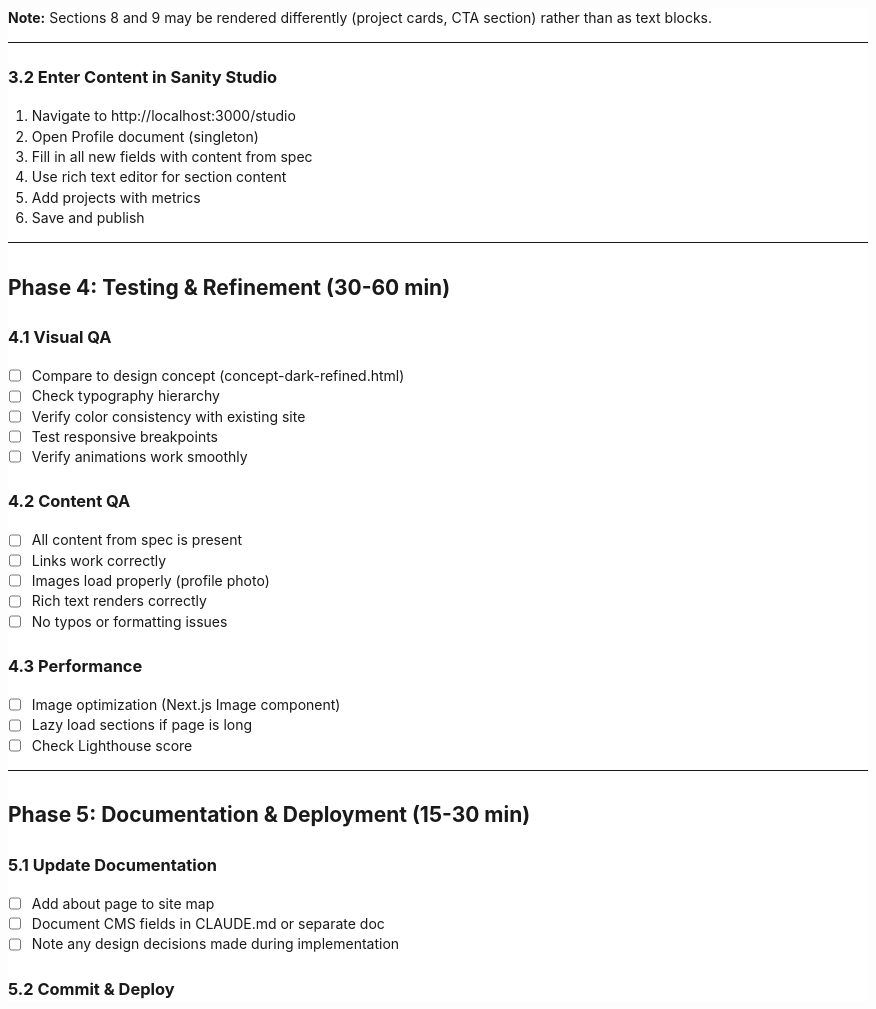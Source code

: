 **Note:** Sections 8 and 9 may be rendered differently (project cards, CTA section) rather than as text blocks.

---

### 3.2 Enter Content in Sanity Studio

1. Navigate to http://localhost:3000/studio
2. Open Profile document (singleton)
3. Fill in all new fields with content from spec
4. Use rich text editor for section content
5. Add projects with metrics
6. Save and publish

---

## Phase 4: Testing & Refinement (30-60 min)

### 4.1 Visual QA

- [ ] Compare to design concept (concept-dark-refined.html)
- [ ] Check typography hierarchy
- [ ] Verify color consistency with existing site
- [ ] Test responsive breakpoints
- [ ] Verify animations work smoothly

### 4.2 Content QA

- [ ] All content from spec is present
- [ ] Links work correctly
- [ ] Images load properly (profile photo)
- [ ] Rich text renders correctly
- [ ] No typos or formatting issues

### 4.3 Performance

- [ ] Image optimization (Next.js Image component)
- [ ] Lazy load sections if page is long
- [ ] Check Lighthouse score

---

## Phase 5: Documentation & Deployment (15-30 min)

### 5.1 Update Documentation

- [ ] Add about page to site map
- [ ] Document CMS fields in CLAUDE.md or separate doc
- [ ] Note any design decisions made during implementation

### 5.2 Commit & Deploy
